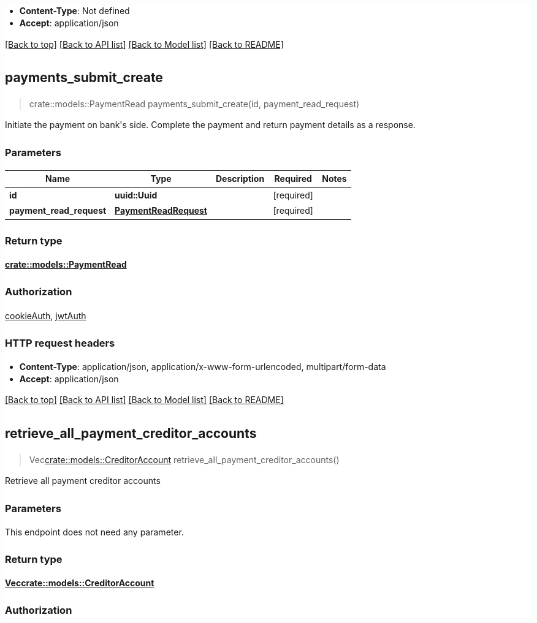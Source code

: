 - **Content-Type**: Not defined
- **Accept**: application/json

[[Back to top]](#) [[Back to API list]](../README.md#documentation-for-api-endpoints) [[Back to Model list]](../README.md#documentation-for-models) [[Back to README]](../README.md)


## payments_submit_create

> crate::models::PaymentRead payments_submit_create(id, payment_read_request)


Initiate the payment on bank's side.  Complete the payment and return payment details as a response.

### Parameters


Name | Type | Description  | Required | Notes
------------- | ------------- | ------------- | ------------- | -------------
**id** | **uuid::Uuid** |  | [required] |
**payment_read_request** | [**PaymentReadRequest**](PaymentReadRequest.md) |  | [required] |

### Return type

[**crate::models::PaymentRead**](PaymentRead.md)

### Authorization

[cookieAuth](../README.md#cookieAuth), [jwtAuth](../README.md#jwtAuth)

### HTTP request headers

- **Content-Type**: application/json, application/x-www-form-urlencoded, multipart/form-data
- **Accept**: application/json

[[Back to top]](#) [[Back to API list]](../README.md#documentation-for-api-endpoints) [[Back to Model list]](../README.md#documentation-for-models) [[Back to README]](../README.md)


## retrieve_all_payment_creditor_accounts

> Vec<crate::models::CreditorAccount> retrieve_all_payment_creditor_accounts()


Retrieve all payment creditor accounts

### Parameters

This endpoint does not need any parameter.

### Return type

[**Vec<crate::models::CreditorAccount>**](CreditorAccount.md)

### Authorization
